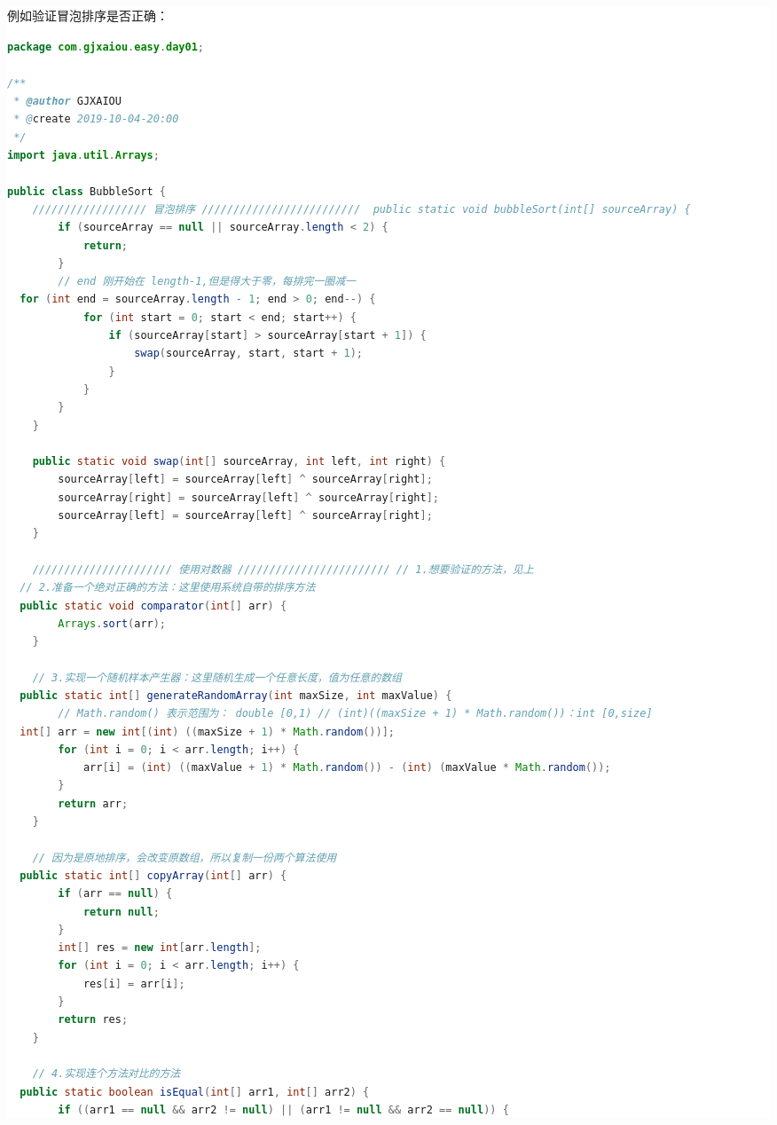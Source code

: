 例如验证冒泡排序是否正确：

```java
package com.gjxaiou.easy.day01;  
  
/**  
 * @author GJXAIOU  
 * @create 2019-10-04-20:00  
 */  
import java.util.Arrays;  
  
public class BubbleSort {  
    ////////////////// 冒泡排序 /////////////////////////  public static void bubbleSort(int[] sourceArray) {  
        if (sourceArray == null || sourceArray.length < 2) {  
            return;  
        }  
        // end 刚开始在 length-1,但是得大于零，每排完一圈减一  
  for (int end = sourceArray.length - 1; end > 0; end--) {  
            for (int start = 0; start < end; start++) {  
                if (sourceArray[start] > sourceArray[start + 1]) {  
                    swap(sourceArray, start, start + 1);  
                }  
            }  
        }  
    }  
  
    public static void swap(int[] sourceArray, int left, int right) {  
        sourceArray[left] = sourceArray[left] ^ sourceArray[right];  
        sourceArray[right] = sourceArray[left] ^ sourceArray[right];  
        sourceArray[left] = sourceArray[left] ^ sourceArray[right];  
    }  
  
    ////////////////////// 使用对数器 //////////////////////// // 1.想要验证的方法，见上  
  // 2.准备一个绝对正确的方法：这里使用系统自带的排序方法  
  public static void comparator(int[] arr) {  
        Arrays.sort(arr);  
    }  
  
    // 3.实现一个随机样本产生器：这里随机生成一个任意长度，值为任意的数组  
  public static int[] generateRandomArray(int maxSize, int maxValue) {  
        // Math.random() 表示范围为： double [0,1) // (int)((maxSize + 1) * Math.random())：int [0,size]  
  int[] arr = new int[(int) ((maxSize + 1) * Math.random())];  
        for (int i = 0; i < arr.length; i++) {  
            arr[i] = (int) ((maxValue + 1) * Math.random()) - (int) (maxValue * Math.random());  
        }  
        return arr;  
    }  
  
    // 因为是原地排序，会改变原数组，所以复制一份两个算法使用  
  public static int[] copyArray(int[] arr) {  
        if (arr == null) {  
            return null;  
        }  
        int[] res = new int[arr.length];  
        for (int i = 0; i < arr.length; i++) {  
            res[i] = arr[i];  
        }  
        return res;  
    }  
  
    // 4.实现连个方法对比的方法  
  public static boolean isEqual(int[] arr1, int[] arr2) {  
        if ((arr1 == null && arr2 != null) || (arr1 != null && arr2 == null)) {  
```